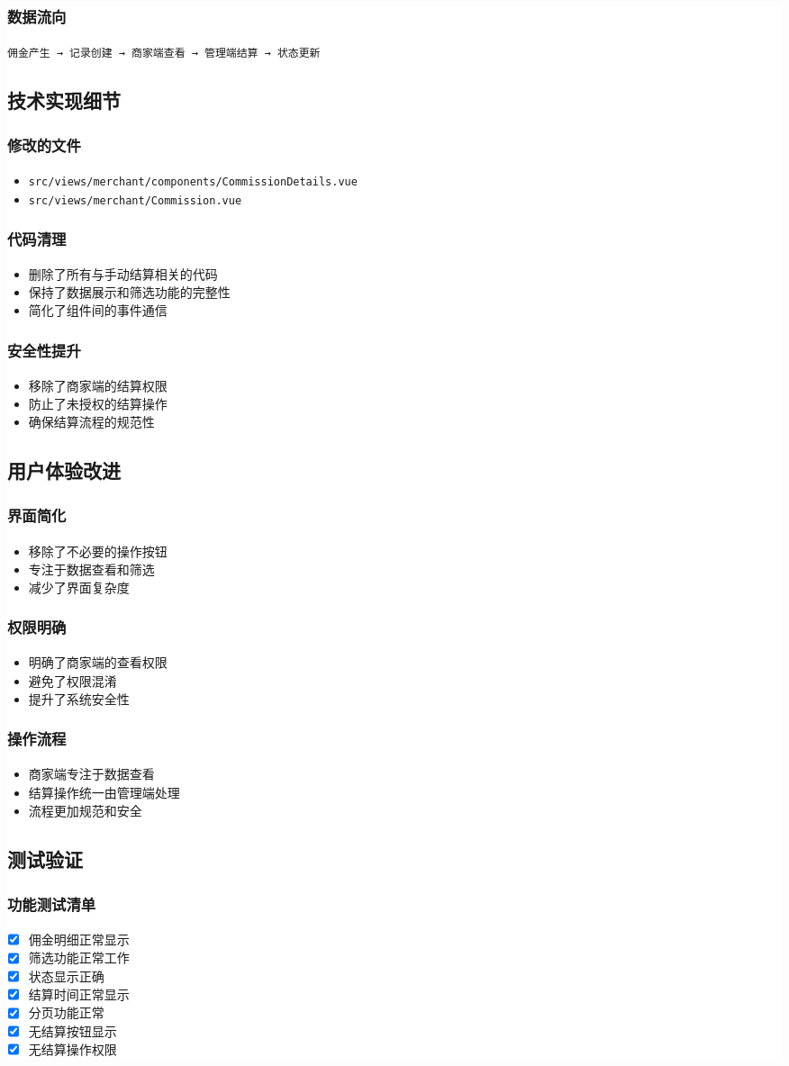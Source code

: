### 数据流向
```
佣金产生 → 记录创建 → 商家端查看 → 管理端结算 → 状态更新
```

## 技术实现细节

### 修改的文件
- `src/views/merchant/components/CommissionDetails.vue`
- `src/views/merchant/Commission.vue`

### 代码清理
- 删除了所有与手动结算相关的代码
- 保持了数据展示和筛选功能的完整性
- 简化了组件间的事件通信

### 安全性提升
- 移除了商家端的结算权限
- 防止了未授权的结算操作
- 确保结算流程的规范性

## 用户体验改进

### 界面简化
- 移除了不必要的操作按钮
- 专注于数据查看和筛选
- 减少了界面复杂度

### 权限明确
- 明确了商家端的查看权限
- 避免了权限混淆
- 提升了系统安全性

### 操作流程
- 商家端专注于数据查看
- 结算操作统一由管理端处理
- 流程更加规范和安全

## 测试验证

### 功能测试清单
- [x] 佣金明细正常显示
- [x] 筛选功能正常工作
- [x] 状态显示正确
- [x] 结算时间正常显示
- [x] 分页功能正常
- [x] 无结算按钮显示
- [x] 无结算操作权限
